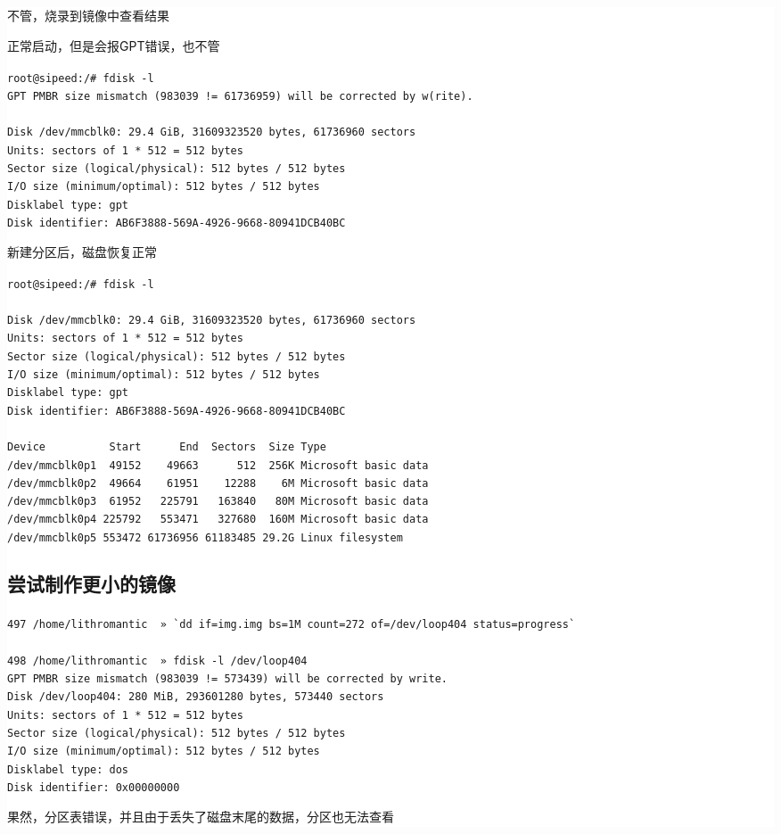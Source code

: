 不管，烧录到镜像中查看结果

正常启动，但是会报GPT错误，也不管

```
root@sipeed:/# fdisk -l
GPT PMBR size mismatch (983039 != 61736959) will be corrected by w(rite).

Disk /dev/mmcblk0: 29.4 GiB, 31609323520 bytes, 61736960 sectors
Units: sectors of 1 * 512 = 512 bytes
Sector size (logical/physical): 512 bytes / 512 bytes
I/O size (minimum/optimal): 512 bytes / 512 bytes
Disklabel type: gpt
Disk identifier: AB6F3888-569A-4926-9668-80941DCB40BC

```

新建分区后，磁盘恢复正常

```
root@sipeed:/# fdisk -l

Disk /dev/mmcblk0: 29.4 GiB, 31609323520 bytes, 61736960 sectors
Units: sectors of 1 * 512 = 512 bytes
Sector size (logical/physical): 512 bytes / 512 bytes
I/O size (minimum/optimal): 512 bytes / 512 bytes
Disklabel type: gpt
Disk identifier: AB6F3888-569A-4926-9668-80941DCB40BC

Device          Start      End  Sectors  Size Type
/dev/mmcblk0p1  49152    49663      512  256K Microsoft basic data
/dev/mmcblk0p2  49664    61951    12288    6M Microsoft basic data
/dev/mmcblk0p3  61952   225791   163840   80M Microsoft basic data
/dev/mmcblk0p4 225792   553471   327680  160M Microsoft basic data
/dev/mmcblk0p5 553472 61736956 61183485 29.2G Linux filesystem
```

## 尝试制作更小的镜像

```
497 /home/lithromantic  » `dd if=img.img bs=1M count=272 of=/dev/loop404 status=progress`

498 /home/lithromantic  » fdisk -l /dev/loop404
GPT PMBR size mismatch (983039 != 573439) will be corrected by write.
Disk /dev/loop404: 280 MiB, 293601280 bytes, 573440 sectors
Units: sectors of 1 * 512 = 512 bytes
Sector size (logical/physical): 512 bytes / 512 bytes
I/O size (minimum/optimal): 512 bytes / 512 bytes
Disklabel type: dos
Disk identifier: 0x00000000

```

果然，分区表错误，并且由于丢失了磁盘末尾的数据，分区也无法查看
